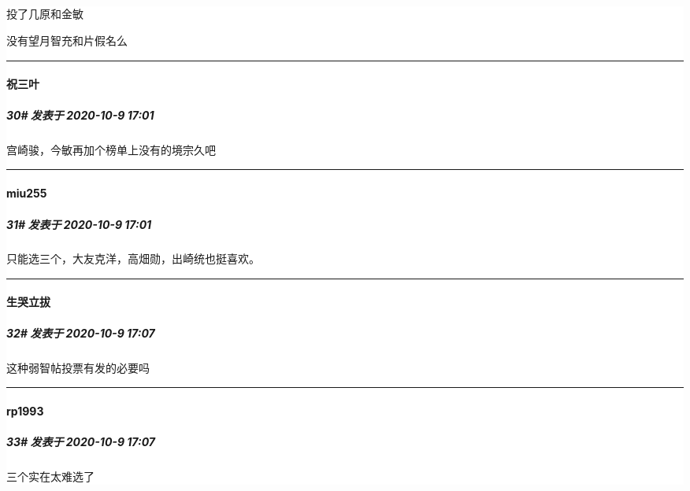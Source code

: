 


投了几原和金敏

没有望月智充和片假名么







-----

####  祝三叶  
##### 30#       发表于 2020-10-9 17:01




宫崎骏，今敏再加个榜单上没有的境宗久吧







-----

####  miu255  
##### 31#       发表于 2020-10-9 17:01




只能选三个，大友克洋，高畑勋，出崎统也挺喜欢。







-----

####  生哭立拔  
##### 32#       发表于 2020-10-9 17:07




这种弱智帖投票有发的必要吗







-----

####  rp1993  
##### 33#       发表于 2020-10-9 17:07




三个实在太难选了
